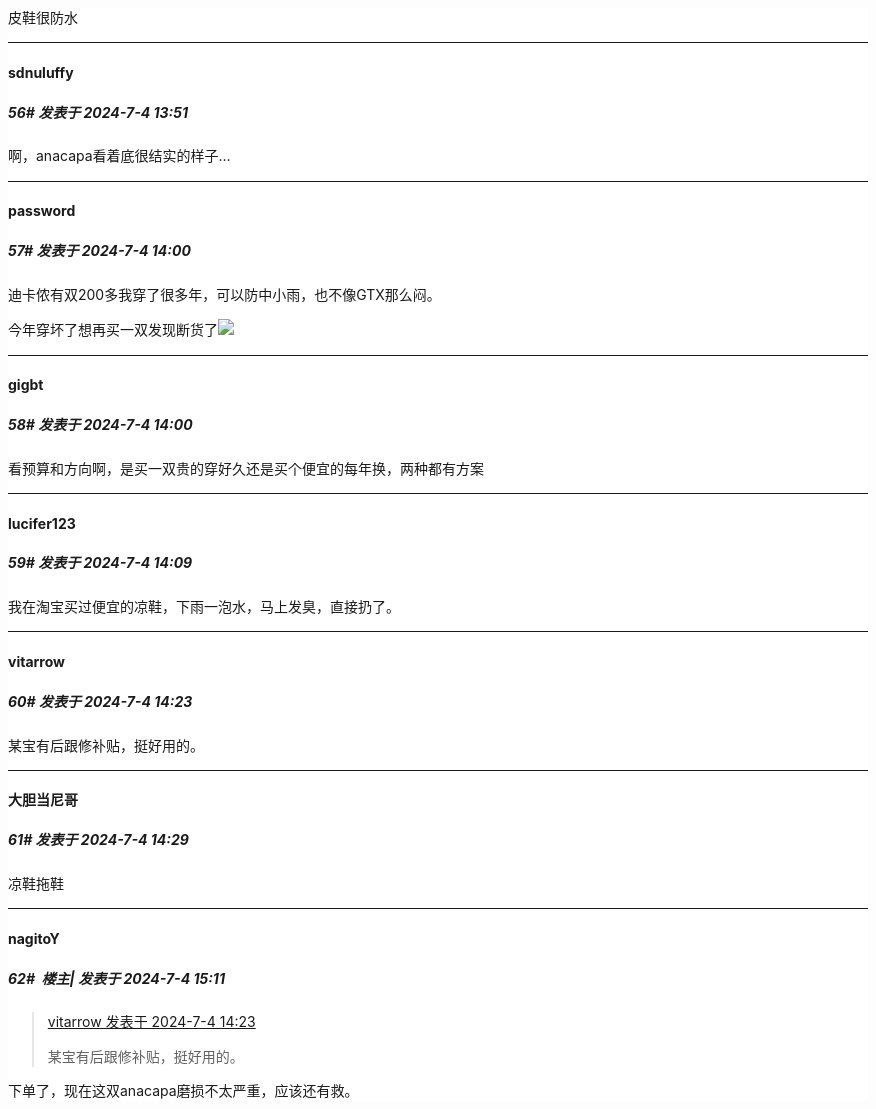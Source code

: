 皮鞋很防水


*****

####  sdnuluffy  
##### 56#       发表于 2024-7-4 13:51

啊，anacapa看着底很结实的样子…


*****

####  password  
##### 57#       发表于 2024-7-4 14:00

迪卡侬有双200多我穿了很多年，可以防中小雨，也不像GTX那么闷。

今年穿坏了想再买一双发现断货了<img src="https://static.saraba1st.com/image/smiley/face2017/001.png" referrerpolicy="no-referrer">

*****

####  gigbt  
##### 58#       发表于 2024-7-4 14:00

看预算和方向啊，是买一双贵的穿好久还是买个便宜的每年换，两种都有方案


*****

####  lucifer123  
##### 59#       发表于 2024-7-4 14:09

我在淘宝买过便宜的凉鞋，下雨一泡水，马上发臭，直接扔了。


*****

####  vitarrow  
##### 60#       发表于 2024-7-4 14:23

某宝有后跟修补贴，挺好用的。


*****

####  大胆当尼哥  
##### 61#       发表于 2024-7-4 14:29

凉鞋拖鞋


*****

####  nagitoY  
##### 62#         楼主| 发表于 2024-7-4 15:11

<blockquote><a href="httphttps://bbs.saraba1st.com/2b/forum.php?mod=redirect&amp;goto=findpost&amp;pid=65477825&amp;ptid=2190060" target="_blank">vitarrow 发表于 2024-7-4 14:23</a>

某宝有后跟修补贴，挺好用的。</blockquote>
下单了，现在这双anacapa磨损不太严重，应该还有救。

